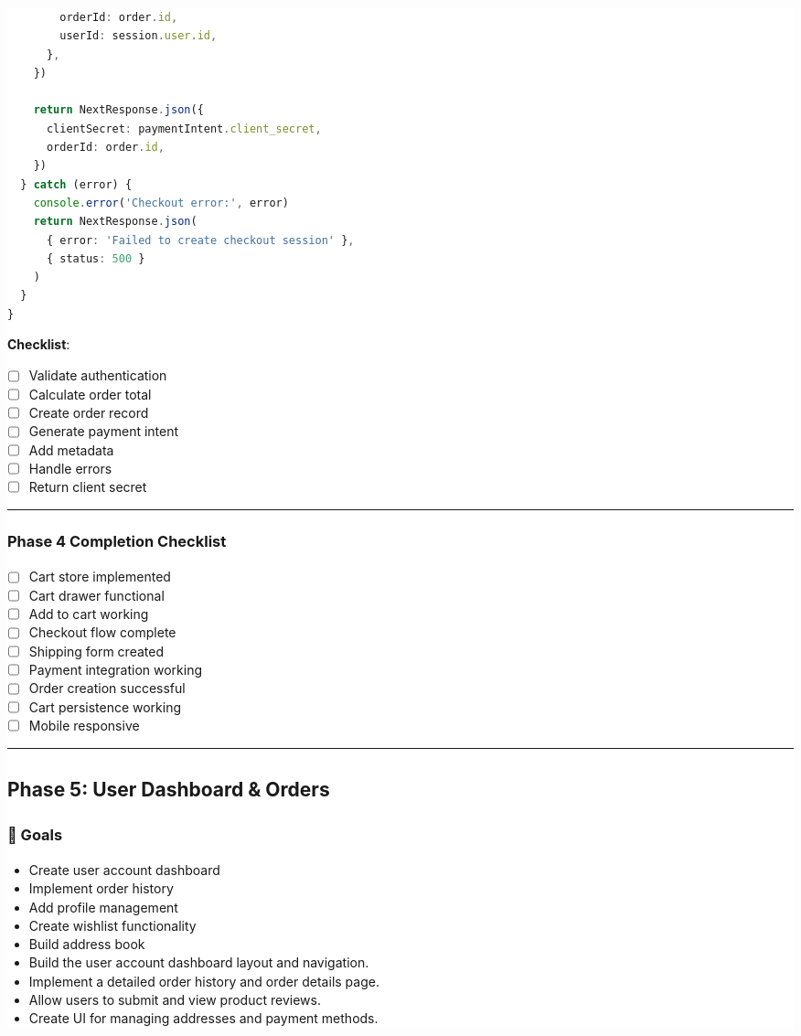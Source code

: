 ```typescript
        orderId: order.id,
        userId: session.user.id,
      },
    })

    return NextResponse.json({
      clientSecret: paymentIntent.client_secret,
      orderId: order.id,
    })
  } catch (error) {
    console.error('Checkout error:', error)
    return NextResponse.json(
      { error: 'Failed to create checkout session' },
      { status: 500 }
    )
  }
}
```

**Checklist**:
- [ ] Validate authentication
- [ ] Calculate order total
- [ ] Create order record
- [ ] Generate payment intent
- [ ] Add metadata
- [ ] Handle errors
- [ ] Return client secret

---

### Phase 4 Completion Checklist
- [ ] Cart store implemented
- [ ] Cart drawer functional
- [ ] Add to cart working
- [ ] Checkout flow complete
- [ ] Shipping form created
- [ ] Payment integration working
- [ ] Order creation successful
- [ ] Cart persistence working
- [ ] Mobile responsive

---

## Phase 5: User Dashboard & Orders

### 🎯 Goals
- Create user account dashboard
- Implement order history
- Add profile management
- Create wishlist functionality
- Build address book
- Build the user account dashboard layout and navigation.
- Implement a detailed order history and order details page.
- Allow users to submit and view product reviews.
- Create UI for managing addresses and payment methods.
